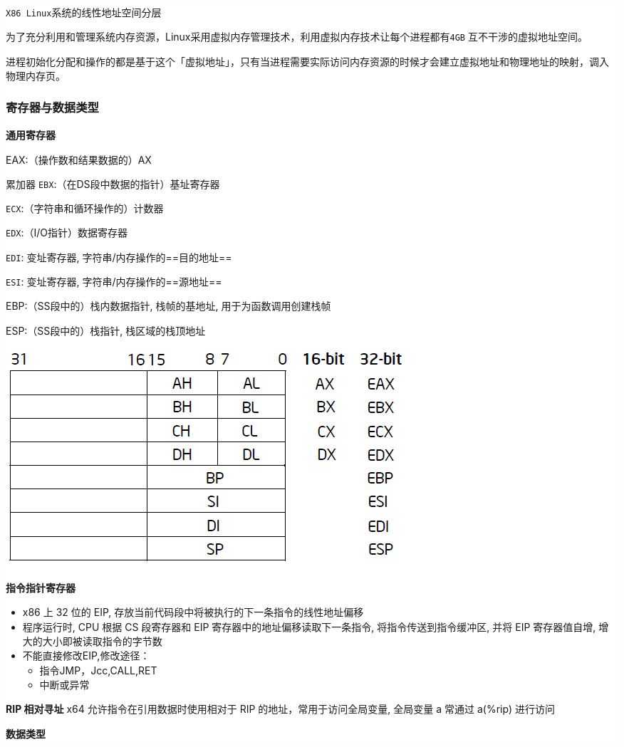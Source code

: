 `X86 Linux`系统的线性地址空间分层

为了充分利用和管理系统内存资源，Linux采用虚拟内存管理技术，利用虚拟内存技术让每个进程都有`4GB` 互不干涉的虚拟地址空间。

进程初始化分配和操作的都是基于这个「虚拟地址」，只有当进程需要实际访问内存资源的时候才会建立虚拟地址和物理地址的映射，调入物理内存页。

### 寄存器与数据类型

**通用寄存器**

EAX:（操作数和结果数据的）AX 

累加器 `EBX`:（在DS段中数据的指针）基址寄存器 

`ECX`:（字符串和循环操作的）计数器 

`EDX`:（I/O指针）数据寄存器 

`EDI`: 变址寄存器, 字符串/内存操作的==目的地址==

`ESI`: 变址寄存器, 字符串/内存操作的==源地址== 

EBP:（SS段中的）栈内数据指针, 栈帧的基地址, 用于为函数调用创建栈帧 

ESP:（SS段中的）栈指针, 栈区域的栈顶地址

![image-20230609140459990](./assets/image-20230609140459990.png)

**指令指针寄存器**

- x86 上 32 位的 EIP, 存放当前代码段中将被执行的下一条指令的线性地址偏移
- 程序运行时, CPU 根据 CS 段寄存器和 EIP 寄存器中的地址偏移读取下一条指令, 将指令传送到指令缓冲区, 并将 EIP 寄存器值自增, 增大的大小即被读取指令的字节数
- 不能直接修改EIP,修改途径：
  - 指令JMP，Jcc,CALL,RET
  - 中断或异常

**RIP 相对寻址**
x64 允许指令在引用数据时使用相对于 RIP 的地址，常用于访问全局变量, 全局变量 a 常通过 a(%rip) 进行访问



**数据类型**
